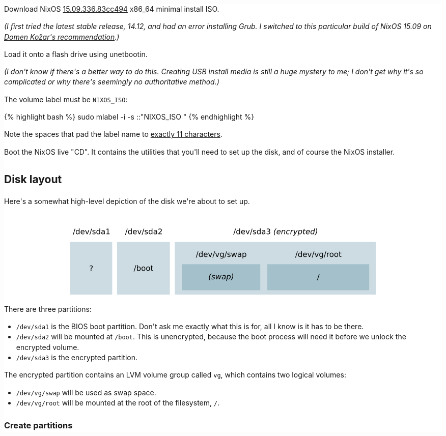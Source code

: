 Download NixOS [15.09.336.83cc494][download] x86_64 minimal install ISO.

*(I first tried the latest stable release, 14.12, and had an error
installing Grub. I switched to this particular build of NixOS 15.09
on [Domen Kožar's recommendation][tweet].)*

Load it onto a flash drive using unetbootin.

*(I don't know if there's a better way to do this. Creating USB install
media is still a huge mystery to me; I don't get why it's so complicated
or why there's seemingly no authoritative method.)*

The volume label must be `NIXOS_ISO`:

{% highlight bash %}
sudo mlabel -i <device> -s ::"NIXOS_ISO  "
{% endhighlight %}

Note the spaces that pad the label name to
[exactly 11 characters][label-11-chars].

Boot the NixOS live "CD". It contains the utilities that you'll need to
set up the disk, and of course the NixOS installer.

## Disk layout

Here's a somewhat high-level depiction of the disk we're about to set up.

<div style="text-align: center; margin-top: 3em;">
  <img src="/assets/posts/2015-09-27-installing-nixos/disk.png"
       style="max-width: 100%;"/>
</div>

There are three partitions:

* `/dev/sda1` is the BIOS boot partition. Don't ask me exactly what this
  is for, all I know is it has to be there.
* `/dev/sda2` will be mounted at `/boot`. This is unencrypted,
  because the boot process will need it before we unlock the encrypted
  volume.
* `/dev/sda3` is the encrypted partition.

The encrypted partition contains an LVM volume group called `vg`, which
contains two logical volumes:

* `/dev/vg/swap` will be used as swap space.
* `/dev/vg/root` will be mounted at the root of the filesystem, `/`.

### Create partitions


[download]: https://nixos.org/releases/nixos/15.09/nixos-15.09.336.83cc494/
[label-11-chars]: http://askubuntu.com/a/103695/333663
[bluish]: http://bluishcoder.co.nz/2014/05/14/installing-nixos-with-encrypted-root-on-thinkpad-w540.html
[wiki-encrypted-root]: https://nixos.org/wiki/Encrypted_Root_on_NixOS
[tweet]: https://twitter.com/iElectric/status/643359273012043776
[wpa_supplicant]: https://nixos.org/wiki/Wpa_supplicant
[git]: https://github.com/chris-martin/nixos-config